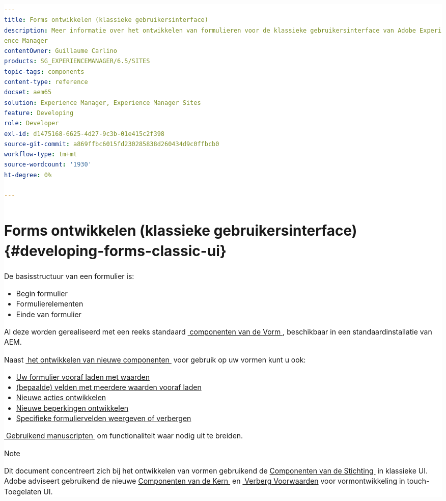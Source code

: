 ```yaml
---
title: Forms ontwikkelen (klassieke gebruikersinterface)
description: Meer informatie over het ontwikkelen van formulieren voor de klassieke gebruikersinterface van Adobe Experience Manager
contentOwner: Guillaume Carlino
products: SG_EXPERIENCEMANAGER/6.5/SITES
topic-tags: components
content-type: reference
docset: aem65
solution: Experience Manager, Experience Manager Sites
feature: Developing
role: Developer
exl-id: d1475168-6625-4d27-9c3b-01e415c2f398
source-git-commit: a869ffbc6015fd230285838d260434d9c0ffbcb0
workflow-type: tm+mt
source-wordcount: '1930'
ht-degree: 0%

---
```


# Forms ontwikkelen (klassieke gebruikersinterface){#developing-forms-classic-ui}

De basisstructuur van een formulier is:

* Begin formulier
* Formulierelementen
* Einde van formulier

Al deze worden gerealiseerd met een reeks standaard [&#x200B; componenten van de Vorm &#x200B;](/help/sites-authoring/default-components.md#form), beschikbaar in een standaardinstallatie van AEM.

Naast [&#x200B; het ontwikkelen van nieuwe componenten &#x200B;](/help/sites-developing/developing-components-samples.md) voor gebruik op uw vormen kunt u ook:

* [Uw formulier vooraf laden met waarden](#preloading-form-values)
* [(bepaalde) velden met meerdere waarden vooraf laden](#preloading-form-fields-with-multiple-values)
* [Nieuwe acties ontwikkelen](#developing-your-own-form-actions)
* [Nieuwe beperkingen ontwikkelen](#developing-your-own-form-constraints)
* [Specifieke formuliervelden weergeven of verbergen](#showing-and-hiding-form-components)

[&#x200B; Gebruikend manuscripten &#x200B;](#developing-scripts-for-use-with-forms) om functionaliteit waar nodig uit te breiden.

>[!NOTE]
>
>Dit document concentreert zich bij het ontwikkelen van vormen gebruikend de [&#x200B; Componenten van de Stichting &#x200B;](/help/sites-authoring/default-components-foundation.md) in klassieke UI. Adobe adviseert gebruikend de nieuwe [&#x200B; Componenten van de Kern &#x200B;](https://experienceleague.adobe.com/docs/experience-manager-core-components/using/introduction.html?lang=nl-NL) en [&#x200B; Verberg Voorwaarden &#x200B;](/help/sites-developing/hide-conditions.md) voor vormontwikkeling in touch-Toegelaten UI.

